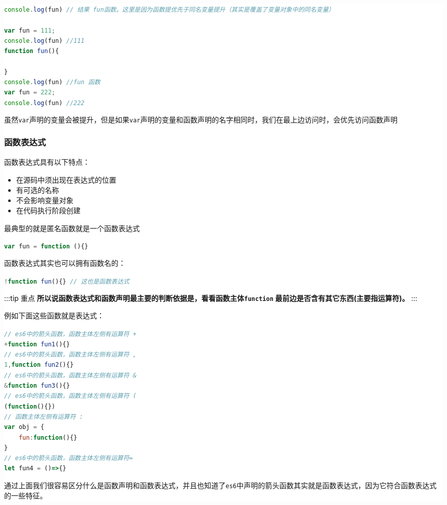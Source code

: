 ```JavaScript
console.log(fun) // 结果 fun函数。这里是因为函数提优先于同名变量提升（其实是覆盖了变量对象中的同名变量）

var fun = 111;
console.log(fun) //111
function fun(){

}
console.log(fun) //fun 函数
var fun = 222;
console.log(fun) //222
```

虽然`var`声明的变量会被提升，但是如果`var`声明的变量和函数声明的名字相同时，我们在最上边访问时，会优先访问函数声明

### 函数表达式

函数表达式具有以下特点：

- 在源码中须出现在表达式的位置
- 有可选的名称
- 不会影响变量对象
- 在代码执行阶段创建

最典型的就是匿名函数就是一个函数表达式
```js
var fun = function (){}
```

函数表达式其实也可以拥有函数名的：
```JavaScript
!function fun(){} // 这也是函数表达式
```

:::tip 重点
**所以说函数表达式和函数声明最主要的判断依据是，看看函数主体`function` 最前边是否含有其它东西(主要指运算符)。**
:::

例如下面这些函数就是表达式：

```JavaScript
// es6中的箭头函数，函数主体左侧有运算符 +
+function fun1(){}
// es6中的箭头函数，函数主体左侧有运算符 ,
1,function fun2(){} 
// es6中的箭头函数，函数主体左侧有运算符 &
&function fun3(){}
// es6中的箭头函数，函数主体左侧有运算符 (
(function(){})
// 函数主体左侧有运算符 :
var obj = {
    fun:function(){}
}
// es6中的箭头函数，函数主体左侧有运算符=
let fun4 = ()=>{}
```
通过上面我们很容易区分什么是函数声明和函数表达式，并且也知道了`es6`中声明的箭头函数其实就是函数表达式，因为它符合函数表达式的一些特征。
